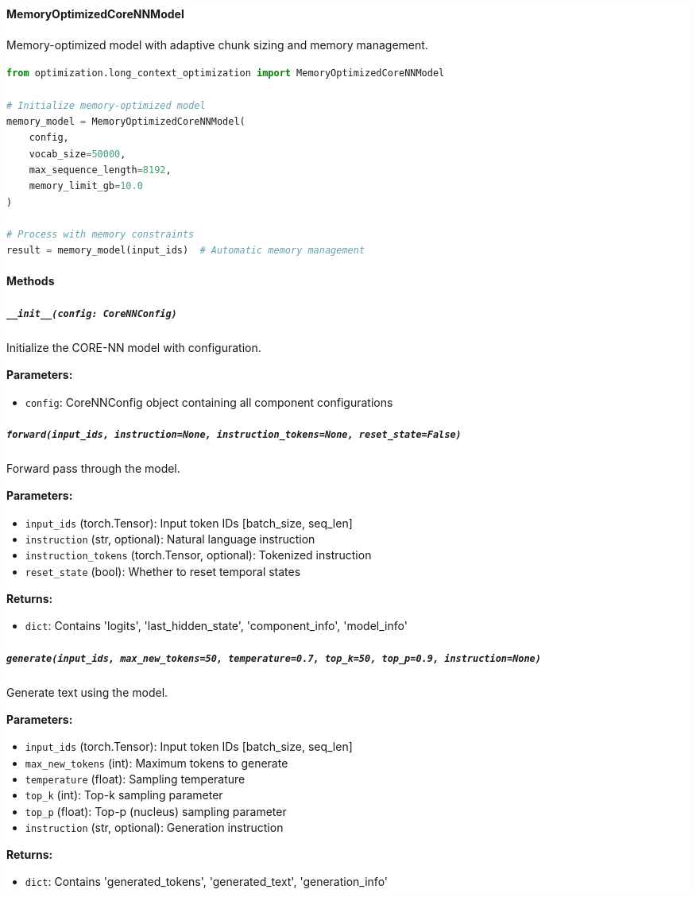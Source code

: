 #### MemoryOptimizedCoreNNModel

Memory-optimized model with adaptive chunk sizing and memory management.

```python
from optimization.long_context_optimization import MemoryOptimizedCoreNNModel

# Initialize memory-optimized model
memory_model = MemoryOptimizedCoreNNModel(
    config, 
    vocab_size=50000, 
    max_sequence_length=8192,
    memory_limit_gb=10.0
)

# Process with memory constraints
result = memory_model(input_ids)  # Automatic memory management
```

#### Methods

##### `__init__(config: CoreNNConfig)`
Initialize the CORE-NN model with configuration.

**Parameters:**
- `config`: CoreNNConfig object containing all component configurations

##### `forward(input_ids, instruction=None, instruction_tokens=None, reset_state=False)`
Forward pass through the model.

**Parameters:**
- `input_ids` (torch.Tensor): Input token IDs [batch_size, seq_len]
- `instruction` (str, optional): Natural language instruction
- `instruction_tokens` (torch.Tensor, optional): Tokenized instruction
- `reset_state` (bool): Whether to reset temporal states

**Returns:**
- `dict`: Contains 'logits', 'last_hidden_state', 'component_info', 'model_info'

##### `generate(input_ids, max_new_tokens=50, temperature=0.7, top_k=50, top_p=0.9, instruction=None)`
Generate text using the model.

**Parameters:**
- `input_ids` (torch.Tensor): Input token IDs [batch_size, seq_len]
- `max_new_tokens` (int): Maximum tokens to generate
- `temperature` (float): Sampling temperature
- `top_k` (int): Top-k sampling parameter
- `top_p` (float): Top-p (nucleus) sampling parameter
- `instruction` (str, optional): Generation instruction

**Returns:**
- `dict`: Contains 'generated_tokens', 'generated_text', 'generation_info'
